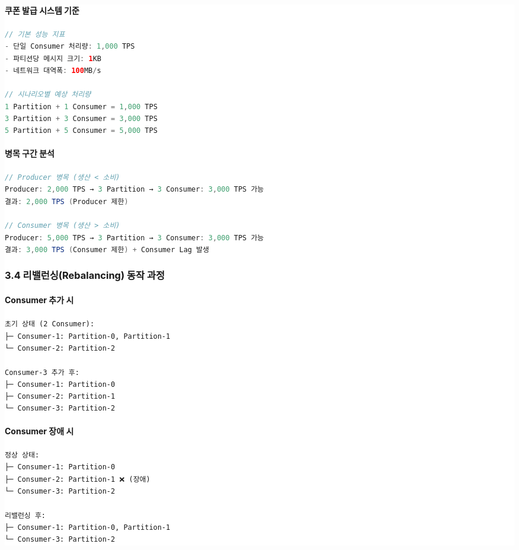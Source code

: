 #### 쿠폰 발급 시스템 기준

```java
// 기본 성능 지표
- 단일 Consumer 처리량: 1,000 TPS
- 파티션당 메시지 크기: 1KB
- 네트워크 대역폭: 100MB/s

// 시나리오별 예상 처리량
1 Partition + 1 Consumer = 1,000 TPS
3 Partition + 3 Consumer = 3,000 TPS
5 Partition + 5 Consumer = 5,000 TPS
```

#### 병목 구간 분석

```java
// Producer 병목 (생산 < 소비)
Producer: 2,000 TPS → 3 Partition → 3 Consumer: 3,000 TPS 가능
결과: 2,000 TPS (Producer 제한)

// Consumer 병목 (생산 > 소비)
Producer: 5,000 TPS → 3 Partition → 3 Consumer: 3,000 TPS 가능
결과: 3,000 TPS (Consumer 제한) + Consumer Lag 발생
```

### 3.4 리밸런싱(Rebalancing) 동작 과정

#### Consumer 추가 시

```
초기 상태 (2 Consumer):
├─ Consumer-1: Partition-0, Partition-1
└─ Consumer-2: Partition-2

Consumer-3 추가 후:
├─ Consumer-1: Partition-0
├─ Consumer-2: Partition-1
└─ Consumer-3: Partition-2
```

#### Consumer 장애 시

```
정상 상태:
├─ Consumer-1: Partition-0
├─ Consumer-2: Partition-1 ❌ (장애)
└─ Consumer-3: Partition-2

리밸런싱 후:
├─ Consumer-1: Partition-0, Partition-1
└─ Consumer-3: Partition-2
```
